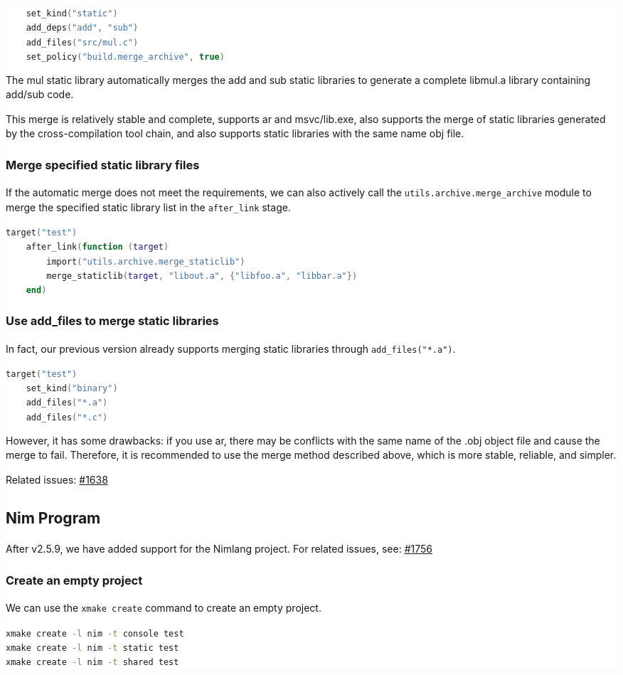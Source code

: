 ```lua
    set_kind("static")
    add_deps("add", "sub")
    add_files("src/mul.c")
    set_policy("build.merge_archive", true)
```

The mul static library automatically merges the add and sub static libraries to generate a complete libmul.a library containing add/sub code.

This merge is relatively stable and complete, supports ar and msvc/lib.exe, also supports the merge of static libraries generated by the cross-compilation tool chain, and also supports static libraries with the same name obj file.

### Merge specified static library files

If the automatic merge does not meet the requirements, we can also actively call the `utils.archive.merge_archive` module to merge the specified static library list in the `after_link` stage.

```lua
target("test")
    after_link(function (target)
        import("utils.archive.merge_staticlib")
        merge_staticlib(target, "libout.a", {"libfoo.a", "libbar.a"})
    end)
```

### Use add_files to merge static libraries

In fact, our previous version already supports merging static libraries through `add_files("*.a")`.

```lua
target("test")
    set_kind("binary")
    add_files("*.a")
    add_files("*.c")
```

However, it has some drawbacks: if you use ar, there may be conflicts with the same name of the .obj object file and cause the merge to fail. Therefore, it is recommended to use the merge method described above, which is more stable, reliable, and simpler.

Related issues: [#1638](https://github.com/xmake-io/xmake/issues/1638)

## Nim Program

After v2.5.9, we have added support for the Nimlang project. For related issues, see: [#1756](https://github.com/xmake-io/xmake/issues/1756)

### Create an empty project

We can use the `xmake create` command to create an empty project.

```bash
xmake create -l nim -t console test
xmake create -l nim -t static test
xmake create -l nim -t shared test
```
